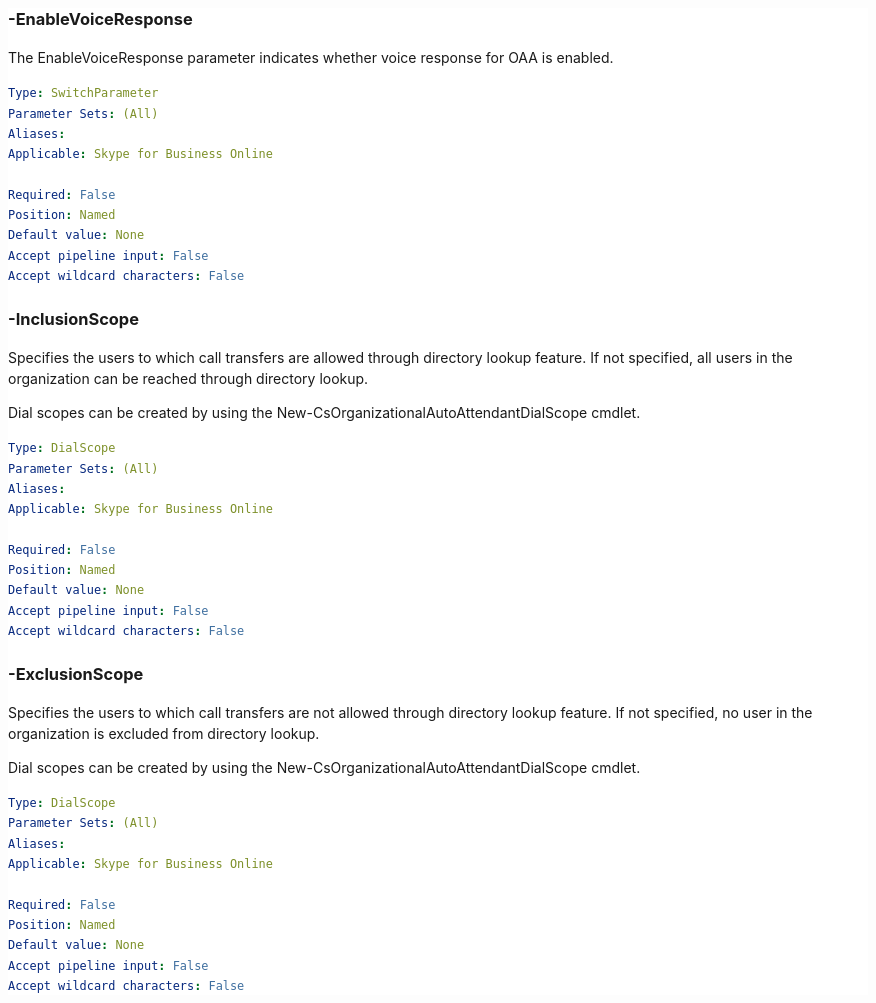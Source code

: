 ### -EnableVoiceResponse
The EnableVoiceResponse parameter indicates whether voice response for OAA is enabled.

```yaml
Type: SwitchParameter
Parameter Sets: (All)
Aliases: 
Applicable: Skype for Business Online

Required: False
Position: Named
Default value: None
Accept pipeline input: False
Accept wildcard characters: False
```

### -InclusionScope
Specifies the users to which call transfers are allowed through directory lookup feature. 
If not specified, all users in the organization can be reached through directory lookup. 

Dial scopes can be created by using the New-CsOrganizationalAutoAttendantDialScope cmdlet. 

```yaml
Type: DialScope
Parameter Sets: (All)
Aliases: 
Applicable: Skype for Business Online

Required: False
Position: Named
Default value: None
Accept pipeline input: False
Accept wildcard characters: False
```

### -ExclusionScope
Specifies the users to which call transfers are not allowed through directory lookup feature. 
If not specified, no user in the organization is excluded from directory lookup. 

Dial scopes can be created by using the New-CsOrganizationalAutoAttendantDialScope cmdlet. 


```yaml
Type: DialScope
Parameter Sets: (All)
Aliases: 
Applicable: Skype for Business Online

Required: False
Position: Named
Default value: None
Accept pipeline input: False
Accept wildcard characters: False
```
